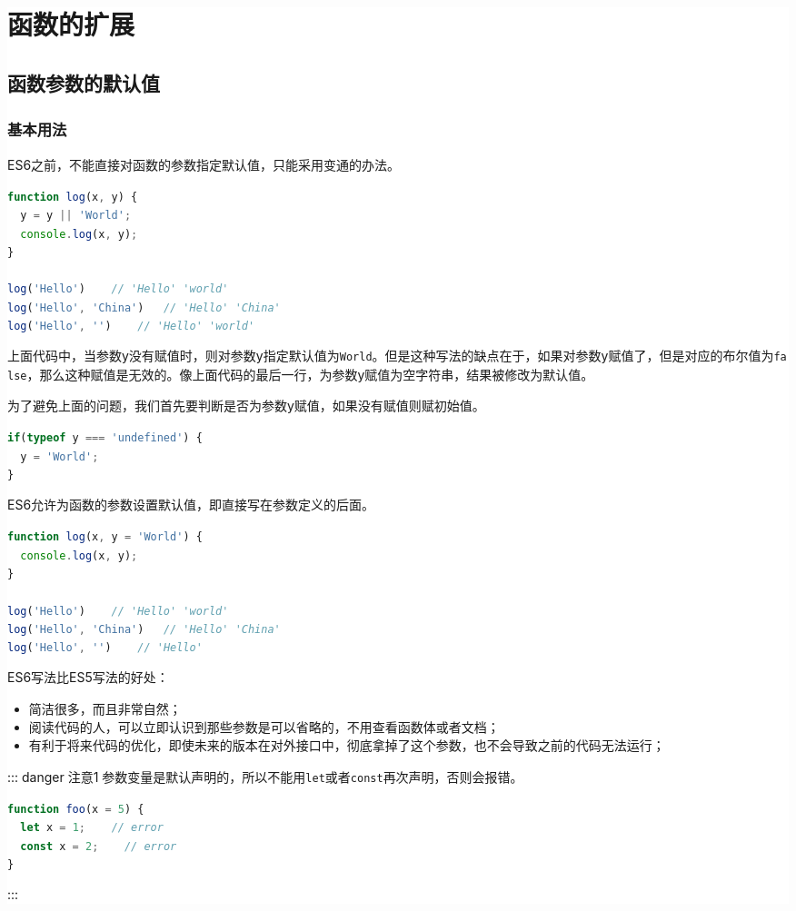 # 函数的扩展

## 函数参数的默认值

### 基本用法
ES6之前，不能直接对函数的参数指定默认值，只能采用变通的办法。
``` js
function log(x, y) {
  y = y || 'World';
  console.log(x, y);
}

log('Hello')    // 'Hello' 'world'
log('Hello', 'China')   // 'Hello' 'China'
log('Hello', '')    // 'Hello' 'world'
```

上面代码中，当参数y没有赋值时，则对参数y指定默认值为`World`。但是这种写法的缺点在于，如果对参数y赋值了，但是对应的布尔值为`false`，那么这种赋值是无效的。像上面代码的最后一行，为参数y赋值为空字符串，结果被修改为默认值。

为了避免上面的问题，我们首先要判断是否为参数y赋值，如果没有赋值则赋初始值。

``` js
if(typeof y === 'undefined') {
  y = 'World';
}
```

ES6允许为函数的参数设置默认值，即直接写在参数定义的后面。
``` js
function log(x, y = 'World') {
  console.log(x, y);
}

log('Hello')    // 'Hello' 'world'
log('Hello', 'China')   // 'Hello' 'China'
log('Hello', '')    // 'Hello'
```

ES6写法比ES5写法的好处：
* 简洁很多，而且非常自然；
* 阅读代码的人，可以立即认识到那些参数是可以省略的，不用查看函数体或者文档；
* 有利于将来代码的优化，即使未来的版本在对外接口中，彻底拿掉了这个参数，也不会导致之前的代码无法运行；

::: danger 注意1
参数变量是默认声明的，所以不能用`let`或者`const`再次声明，否则会报错。
``` js
function foo(x = 5) {
  let x = 1;    // error
  const x = 2;    // error
}
```
:::
